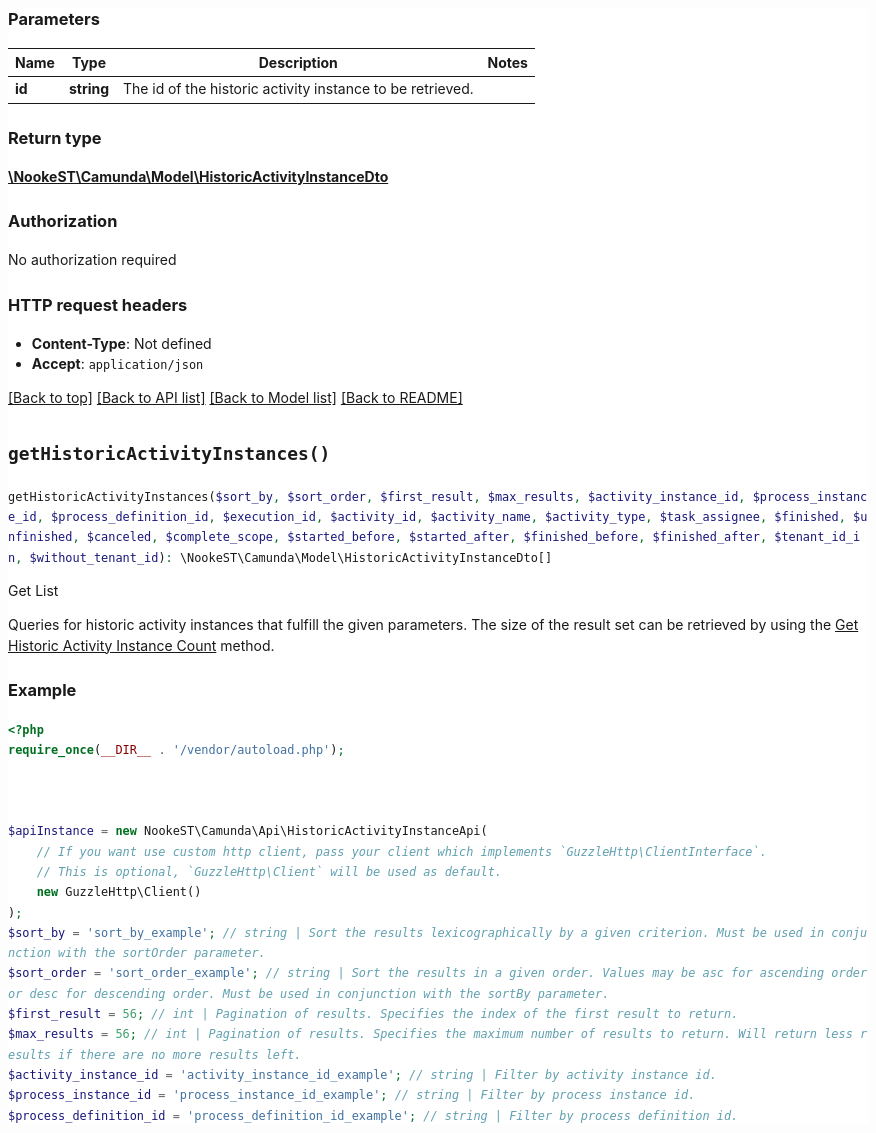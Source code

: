 ### Parameters

Name | Type | Description  | Notes
------------- | ------------- | ------------- | -------------
 **id** | **string**| The id of the historic activity instance to be retrieved. |

### Return type

[**\NookeST\Camunda\Model\HistoricActivityInstanceDto**](../Model/HistoricActivityInstanceDto.md)

### Authorization

No authorization required

### HTTP request headers

- **Content-Type**: Not defined
- **Accept**: `application/json`

[[Back to top]](#) [[Back to API list]](../../README.md#endpoints)
[[Back to Model list]](../../README.md#models)
[[Back to README]](../../README.md)

## `getHistoricActivityInstances()`

```php
getHistoricActivityInstances($sort_by, $sort_order, $first_result, $max_results, $activity_instance_id, $process_instance_id, $process_definition_id, $execution_id, $activity_id, $activity_name, $activity_type, $task_assignee, $finished, $unfinished, $canceled, $complete_scope, $started_before, $started_after, $finished_before, $finished_after, $tenant_id_in, $without_tenant_id): \NookeST\Camunda\Model\HistoricActivityInstanceDto[]
```

Get List

Queries for historic activity instances that fulfill the given parameters. The size of the result set can be retrieved by using the [Get Historic Activity Instance Count](https://docs.camunda.org/manual/7.15/reference/rest/history/activity-instance/get-activity-instance-query-count/) method.

### Example

```php
<?php
require_once(__DIR__ . '/vendor/autoload.php');



$apiInstance = new NookeST\Camunda\Api\HistoricActivityInstanceApi(
    // If you want use custom http client, pass your client which implements `GuzzleHttp\ClientInterface`.
    // This is optional, `GuzzleHttp\Client` will be used as default.
    new GuzzleHttp\Client()
);
$sort_by = 'sort_by_example'; // string | Sort the results lexicographically by a given criterion. Must be used in conjunction with the sortOrder parameter.
$sort_order = 'sort_order_example'; // string | Sort the results in a given order. Values may be asc for ascending order or desc for descending order. Must be used in conjunction with the sortBy parameter.
$first_result = 56; // int | Pagination of results. Specifies the index of the first result to return.
$max_results = 56; // int | Pagination of results. Specifies the maximum number of results to return. Will return less results if there are no more results left.
$activity_instance_id = 'activity_instance_id_example'; // string | Filter by activity instance id.
$process_instance_id = 'process_instance_id_example'; // string | Filter by process instance id.
$process_definition_id = 'process_definition_id_example'; // string | Filter by process definition id.
```